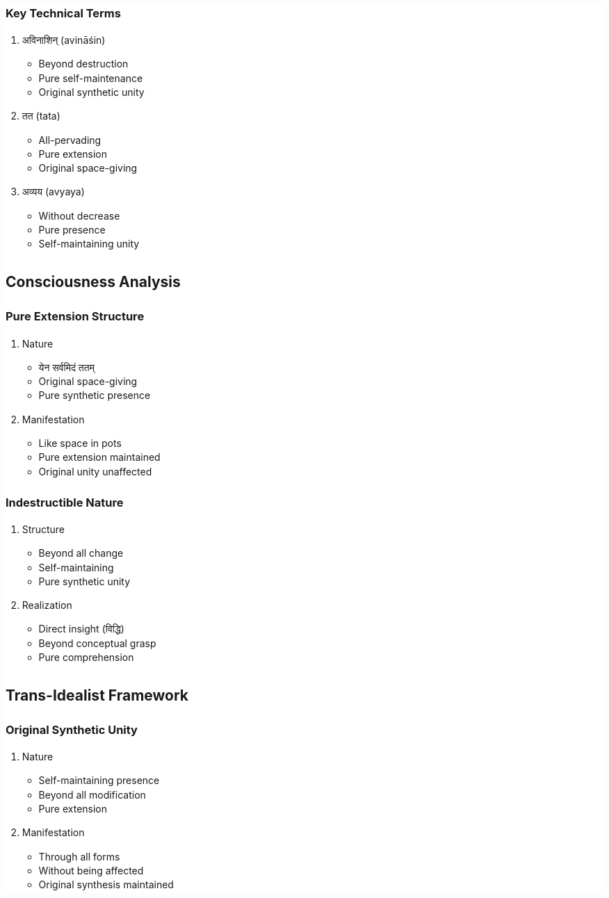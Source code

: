 ### Key Technical Terms
1. अविनाशिन् (avināśin)
   - Beyond destruction
   - Pure self-maintenance
   - Original synthetic unity

2. तत (tata)
   - All-pervading
   - Pure extension
   - Original space-giving

3. अव्यय (avyaya)
   - Without decrease
   - Pure presence
   - Self-maintaining unity

## Consciousness Analysis

### Pure Extension Structure
1. Nature
   - येन सर्वमिदं ततम्
   - Original space-giving
   - Pure synthetic presence

2. Manifestation
   - Like space in pots
   - Pure extension maintained
   - Original unity unaffected

### Indestructible Nature
1. Structure
   - Beyond all change
   - Self-maintaining
   - Pure synthetic unity

2. Realization
   - Direct insight (विद्धि)
   - Beyond conceptual grasp
   - Pure comprehension

## Trans-Idealist Framework

### Original Synthetic Unity
1. Nature
   - Self-maintaining presence
   - Beyond all modification
   - Pure extension

2. Manifestation
   - Through all forms
   - Without being affected
   - Original synthesis maintained
